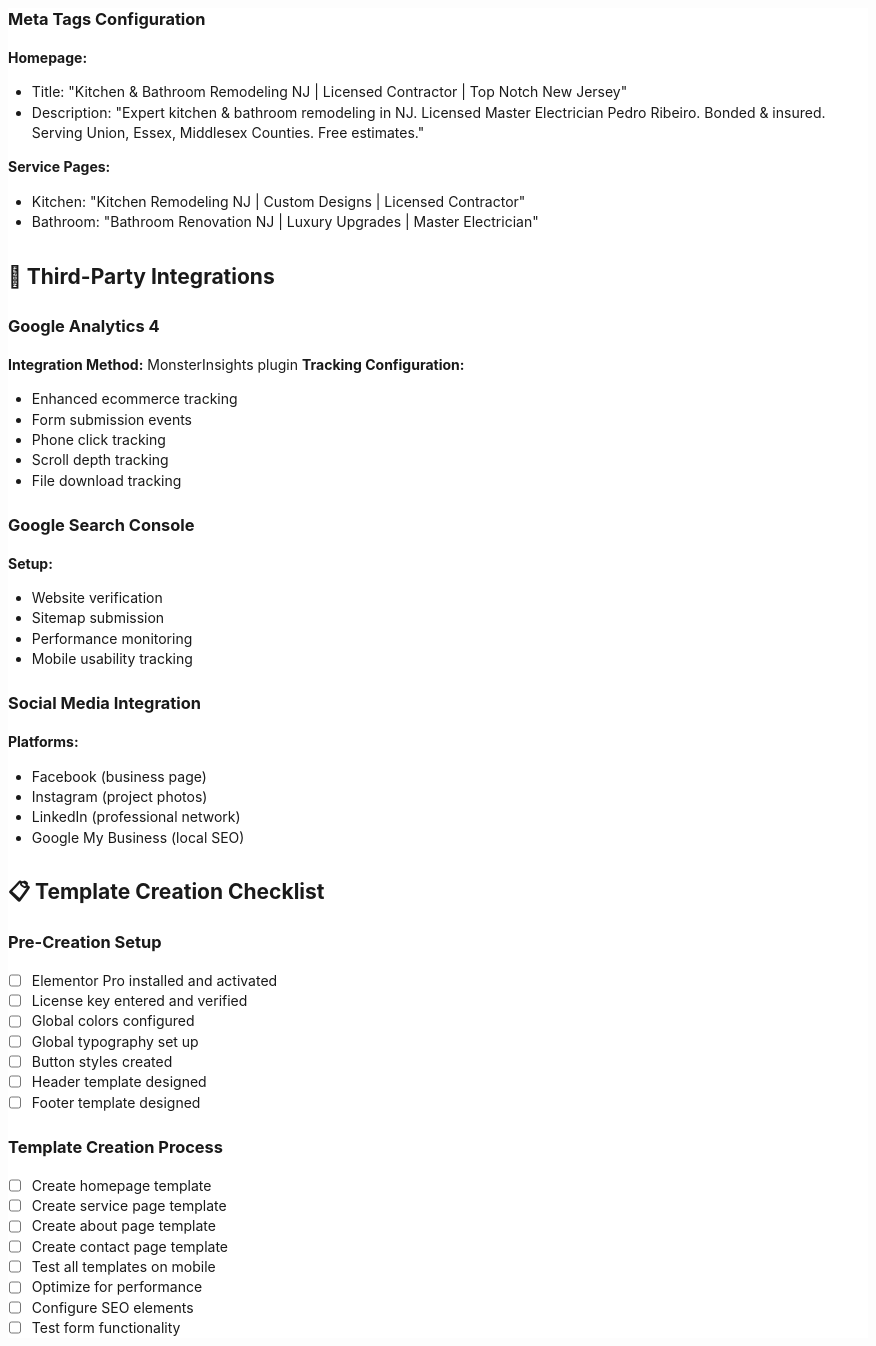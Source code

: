 ### Meta Tags Configuration
**Homepage:**
- Title: "Kitchen & Bathroom Remodeling NJ | Licensed Contractor | Top Notch New Jersey"
- Description: "Expert kitchen & bathroom remodeling in NJ. Licensed Master Electrician Pedro Ribeiro. Bonded & insured. Serving Union, Essex, Middlesex Counties. Free estimates."

**Service Pages:**
- Kitchen: "Kitchen Remodeling NJ | Custom Designs | Licensed Contractor"
- Bathroom: "Bathroom Renovation NJ | Luxury Upgrades | Master Electrician"

## 🔗 Third-Party Integrations

### Google Analytics 4
**Integration Method:** MonsterInsights plugin
**Tracking Configuration:**
- Enhanced ecommerce tracking
- Form submission events
- Phone click tracking
- Scroll depth tracking
- File download tracking

### Google Search Console
**Setup:**
- Website verification
- Sitemap submission
- Performance monitoring
- Mobile usability tracking

### Social Media Integration
**Platforms:**
- Facebook (business page)
- Instagram (project photos)
- LinkedIn (professional network)
- Google My Business (local SEO)

## 📋 Template Creation Checklist

### Pre-Creation Setup
- [ ] Elementor Pro installed and activated
- [ ] License key entered and verified
- [ ] Global colors configured
- [ ] Global typography set up
- [ ] Button styles created
- [ ] Header template designed
- [ ] Footer template designed

### Template Creation Process
- [ ] Create homepage template
- [ ] Create service page template
- [ ] Create about page template
- [ ] Create contact page template
- [ ] Test all templates on mobile
- [ ] Optimize for performance
- [ ] Configure SEO elements
- [ ] Test form functionality
